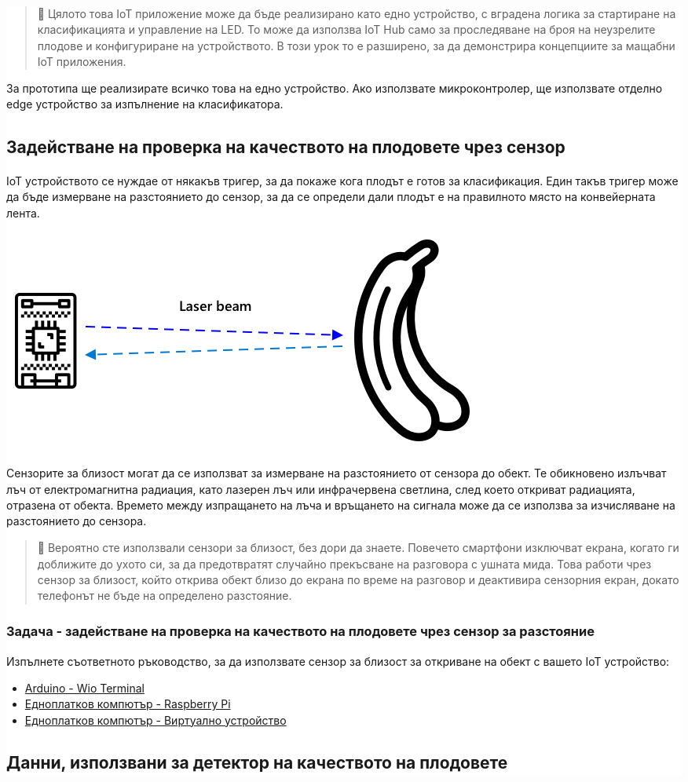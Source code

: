 > 💁 Цялото това IoT приложение може да бъде реализирано като едно устройство, с вградена логика за стартиране на класификацията и управление на LED. То може да използва IoT Hub само за проследяване на броя на неузрелите плодове и конфигуриране на устройството. В този урок то е разширено, за да демонстрира концепциите за мащабни IoT приложения.

За прототипа ще реализирате всичко това на едно устройство. Ако използвате микроконтролер, ще използвате отделно edge устройство за изпълнение на класификатора.

## Задействане на проверка на качеството на плодовете чрез сензор

IoT устройството се нуждае от някакъв тригер, за да покаже кога плодът е готов за класификация. Един такъв тригер може да бъде измерване на разстоянието до сензор, за да се определи дали плодът е на правилното място на конвейерната лента.

![Сензори за близост изпращат лазерни лъчи към обекти като банани и измерват времето за връщане на лъча](../../../../../translated_images/proximity-sensor.f5cd752c77fb62fea000156233b32fd24fad3707ec69b8bdd8d312b7af85156d.bg.png)

Сензорите за близост могат да се използват за измерване на разстоянието от сензора до обект. Те обикновено излъчват лъч от електромагнитна радиация, като лазерен лъч или инфрачервена светлина, след което откриват радиацията, отразена от обекта. Времето между изпращането на лъча и връщането на сигнала може да се използва за изчисляване на разстоянието до сензора.

> 💁 Вероятно сте използвали сензори за близост, без дори да знаете. Повечето смартфони изключват екрана, когато ги доближите до ухото си, за да предотвратят случайно прекъсване на разговора с ушната мида. Това работи чрез сензор за близост, който открива обект близо до екрана по време на разговор и деактивира сензорния екран, докато телефонът не бъде на определено разстояние.

### Задача - задействане на проверка на качеството на плодовете чрез сензор за разстояние

Изпълнете съответното ръководство, за да използвате сензор за близост за откриване на обект с вашето IoT устройство:

* [Arduino - Wio Terminal](wio-terminal-proximity.md)
* [Едноплатков компютър - Raspberry Pi](pi-proximity.md)
* [Едноплатков компютър - Виртуално устройство](virtual-device-proximity.md)

## Данни, използвани за детектор на качеството на плодовете

